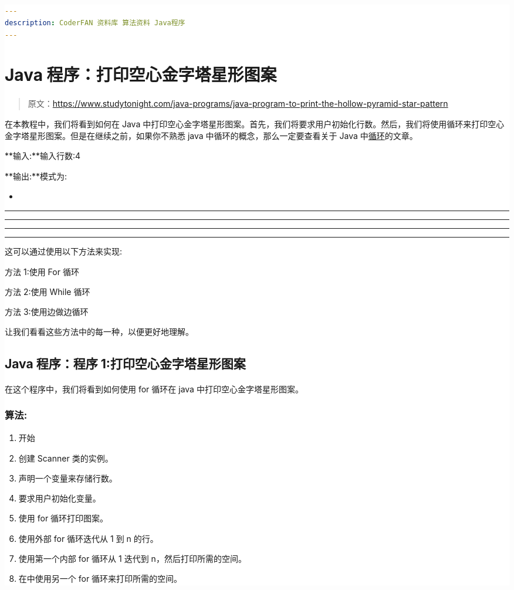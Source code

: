 ```yaml
---
description: CoderFAN 资料库 算法资料 Java程序
---
```


# Java 程序：打印空心金字塔星形图案

> 原文：<https://www.studytonight.com/java-programs/java-program-to-print-the-hollow-pyramid-star-pattern>

在本教程中，我们将看到如何在 Java 中打印空心金字塔星形图案。首先，我们将要求用户初始化行数。然后，我们将使用循环来打印空心金字塔星形图案。但是在继续之前，如果你不熟悉 java 中循环的概念，那么一定要查看关于 Java 中[循环](https://www.studytonight.com/java/loops-in-java.php)的文章。

**输入:**输入行数:4

**输出:**模式为:

*

*** ***

*** ***

*** ***

************

这可以通过使用以下方法来实现:

方法 1:使用 For 循环

方法 2:使用 While 循环

方法 3:使用边做边循环

让我们看看这些方法中的每一种，以便更好地理解。

## Java 程序：程序 1:打印空心金字塔星形图案

在这个程序中，我们将看到如何使用 for 循环在 java 中打印空心金字塔星形图案。

### 算法:

1.  开始

2.  创建 Scanner 类的实例。

3.  声明一个变量来存储行数。

4.  要求用户初始化变量。

5.  使用 for 循环打印图案。

6.  使用外部 for 循环迭代从 1 到 n 的行。

7.  使用第一个内部 for 循环从 1 迭代到 n，然后打印所需的空间。

8.  在中使用另一个 for 循环来打印所需的空间。

